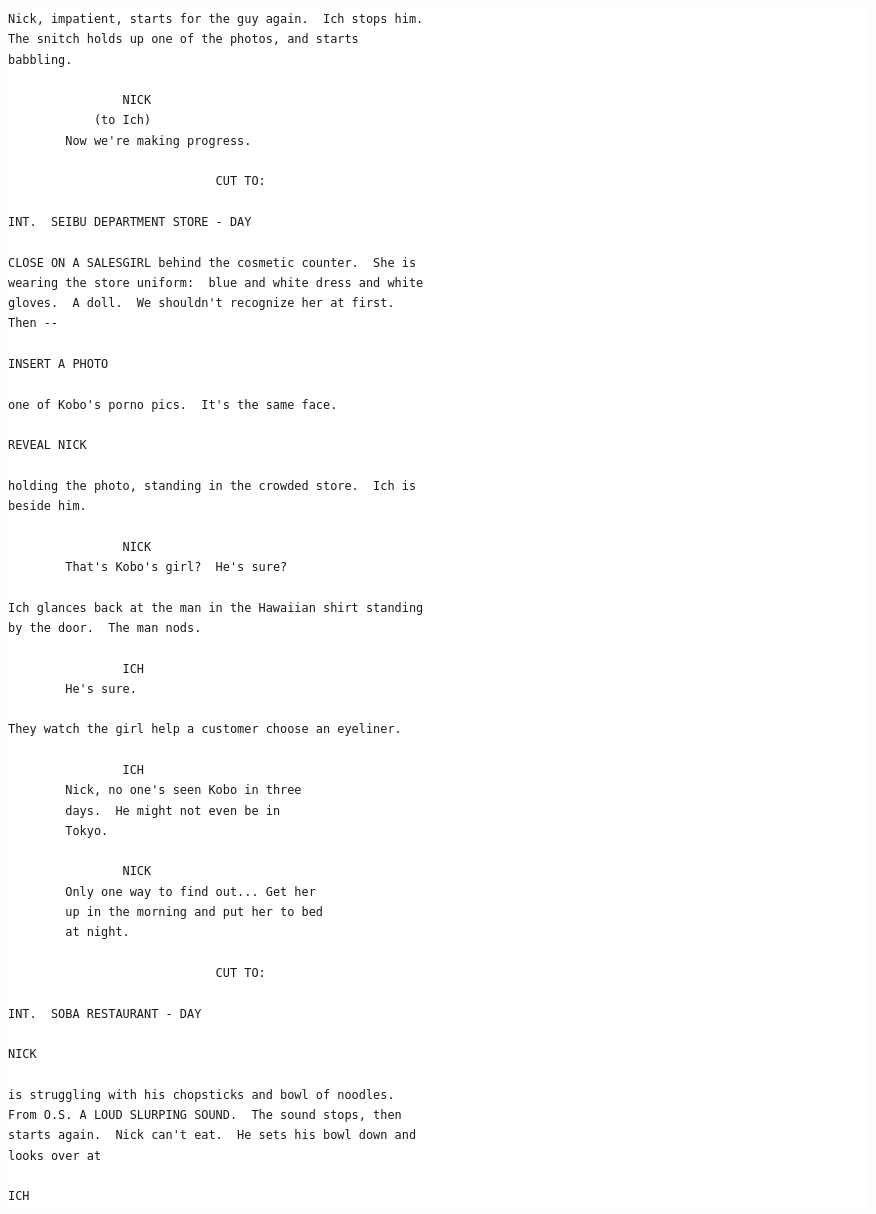 	Nick, impatient, starts for the guy again.  Ich stops him.
	The snitch holds up one of the photos, and starts
	babbling.

					NICK
				(to Ich)
			Now we're making progress.

								 CUT TO:

	INT.  SEIBU DEPARTMENT STORE - DAY

	CLOSE ON A SALESGIRL behind the cosmetic counter.  She is
	wearing the store uniform:  blue and white dress and white
	gloves.  A doll.  We shouldn't recognize her at first.
	Then --

	INSERT A PHOTO

	one of Kobo's porno pics.  It's the same face.

	REVEAL NICK

	holding the photo, standing in the crowded store.  Ich is
	beside him.

					NICK
			That's Kobo's girl?  He's sure?

	Ich glances back at the man in the Hawaiian shirt standing
	by the door.  The man nods.

					ICH
			He's sure.

	They watch the girl help a customer choose an eyeliner.

					ICH
			Nick, no one's seen Kobo in three
			days.  He might not even be in
			Tokyo.

					NICK
			Only one way to find out... Get her
			up in the morning and put her to bed
			at night.

								 CUT TO:

	INT.  SOBA RESTAURANT - DAY

	NICK

	is struggling with his chopsticks and bowl of noodles.
	From O.S. A LOUD SLURPING SOUND.  The sound stops, then
	starts again.  Nick can't eat.  He sets his bowl down and
	looks over at

	ICH
